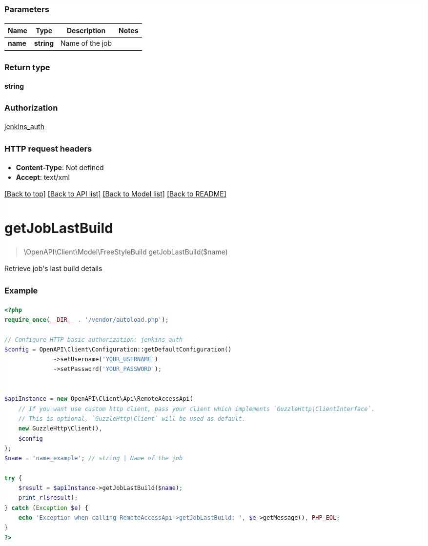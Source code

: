 ### Parameters

Name | Type | Description  | Notes
------------- | ------------- | ------------- | -------------
 **name** | **string**| Name of the job |

### Return type

**string**

### Authorization

[jenkins_auth](../../README.md#jenkins_auth)

### HTTP request headers

 - **Content-Type**: Not defined
 - **Accept**: text/xml

[[Back to top]](#) [[Back to API list]](../../README.md#documentation-for-api-endpoints) [[Back to Model list]](../../README.md#documentation-for-models) [[Back to README]](../../README.md)

# **getJobLastBuild**
> \OpenAPI\Client\Model\FreeStyleBuild getJobLastBuild($name)



Retrieve job's last build details

### Example
```php
<?php
require_once(__DIR__ . '/vendor/autoload.php');

// Configure HTTP basic authorization: jenkins_auth
$config = OpenAPI\Client\Configuration::getDefaultConfiguration()
              ->setUsername('YOUR_USERNAME')
              ->setPassword('YOUR_PASSWORD');


$apiInstance = new OpenAPI\Client\Api\RemoteAccessApi(
    // If you want use custom http client, pass your client which implements `GuzzleHttp\ClientInterface`.
    // This is optional, `GuzzleHttp\Client` will be used as default.
    new GuzzleHttp\Client(),
    $config
);
$name = 'name_example'; // string | Name of the job

try {
    $result = $apiInstance->getJobLastBuild($name);
    print_r($result);
} catch (Exception $e) {
    echo 'Exception when calling RemoteAccessApi->getJobLastBuild: ', $e->getMessage(), PHP_EOL;
}
?>
```
